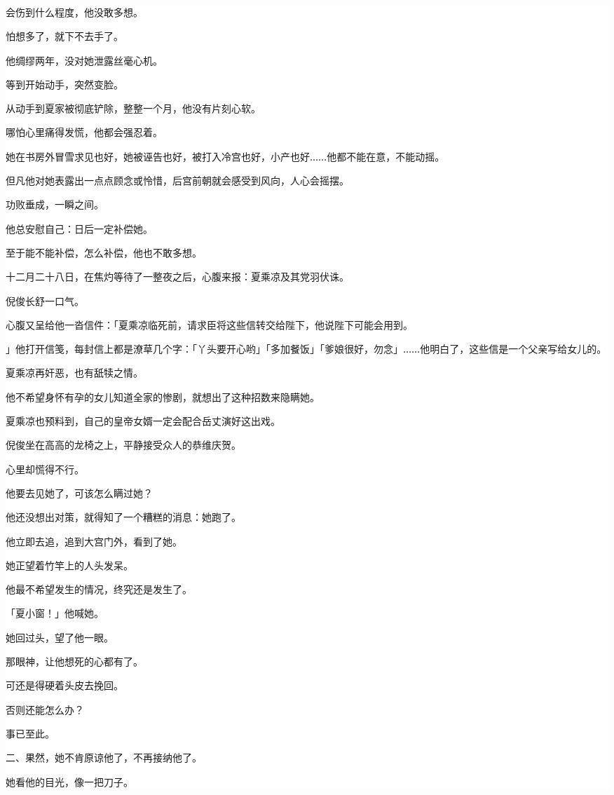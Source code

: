 会伤到什么程度，他没敢多想。

怕想多了，就下不去手了。

他绸缪两年，没对她泄露丝毫心机。

等到开始动手，突然变脸。

从动手到夏家被彻底铲除，整整一个月，他没有片刻心软。

哪怕心里痛得发慌，他都会强忍着。

她在书房外冒雪求见也好，她被诬告也好，被打入冷宫也好，小产也好……他都不能在意，不能动摇。

但凡他对她表露出一点点顾念或怜惜，后宫前朝就会感受到风向，人心会摇摆。

功败垂成，一瞬之间。

他总安慰自己：日后一定补偿她。

至于能不能补偿，怎么补偿，他也不敢多想。

十二月二十八日，在焦灼等待了一整夜之后，心腹来报：夏乘凉及其党羽伏诛。

倪俊长舒一口气。

心腹又呈给他一沓信件：「夏乘凉临死前，请求臣将这些信转交给陛下，他说陛下可能会用到。

」他打开信笺，每封信上都是潦草几个字：「丫头要开心哟」「多加餐饭」「爹娘很好，勿念」……他明白了，这些信是一个父亲写给女儿的。

夏乘凉再奸恶，也有舐犊之情。

他不希望身怀有孕的女儿知道全家的惨剧，就想出了这种招数来隐瞒她。

夏乘凉也预料到，自己的皇帝女婿一定会配合岳丈演好这出戏。

倪俊坐在高高的龙椅之上，平静接受众人的恭维庆贺。

心里却慌得不行。

他要去见她了，可该怎么瞒过她？

他还没想出对策，就得知了一个糟糕的消息：她跑了。

他立即去追，追到大宫门外，看到了她。

她正望着竹竿上的人头发呆。

他最不希望发生的情况，终究还是发生了。

「夏小窗！」他喊她。

她回过头，望了他一眼。

那眼神，让他想死的心都有了。

可还是得硬着头皮去挽回。

否则还能怎么办？

事已至此。

二、果然，她不肯原谅他了，不再接纳他了。

她看他的目光，像一把刀子。
